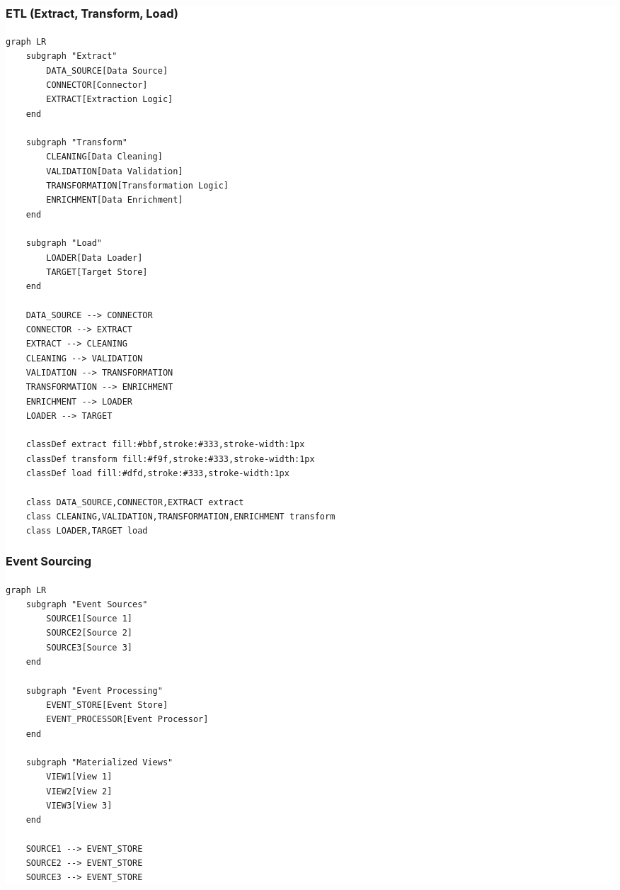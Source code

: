 ### ETL (Extract, Transform, Load)

```mermaid
graph LR
    subgraph "Extract"
        DATA_SOURCE[Data Source]
        CONNECTOR[Connector]
        EXTRACT[Extraction Logic]
    end
    
    subgraph "Transform"
        CLEANING[Data Cleaning]
        VALIDATION[Data Validation]
        TRANSFORMATION[Transformation Logic]
        ENRICHMENT[Data Enrichment]
    end
    
    subgraph "Load"
        LOADER[Data Loader]
        TARGET[Target Store]
    end
    
    DATA_SOURCE --> CONNECTOR
    CONNECTOR --> EXTRACT
    EXTRACT --> CLEANING
    CLEANING --> VALIDATION
    VALIDATION --> TRANSFORMATION
    TRANSFORMATION --> ENRICHMENT
    ENRICHMENT --> LOADER
    LOADER --> TARGET
    
    classDef extract fill:#bbf,stroke:#333,stroke-width:1px
    classDef transform fill:#f9f,stroke:#333,stroke-width:1px
    classDef load fill:#dfd,stroke:#333,stroke-width:1px
    
    class DATA_SOURCE,CONNECTOR,EXTRACT extract
    class CLEANING,VALIDATION,TRANSFORMATION,ENRICHMENT transform
    class LOADER,TARGET load
```

### Event Sourcing

```mermaid
graph LR
    subgraph "Event Sources"
        SOURCE1[Source 1]
        SOURCE2[Source 2]
        SOURCE3[Source 3]
    end
    
    subgraph "Event Processing"
        EVENT_STORE[Event Store]
        EVENT_PROCESSOR[Event Processor]
    end
    
    subgraph "Materialized Views"
        VIEW1[View 1]
        VIEW2[View 2]
        VIEW3[View 3]
    end
    
    SOURCE1 --> EVENT_STORE
    SOURCE2 --> EVENT_STORE
    SOURCE3 --> EVENT_STORE
```